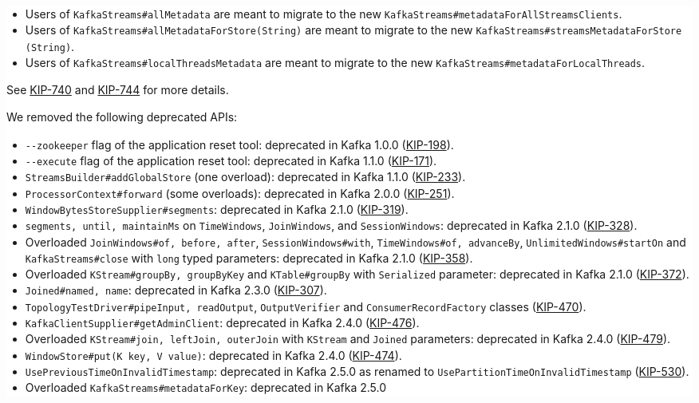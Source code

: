 -   Users of `KafkaStreams#allMetadata` are meant to migrate to the new
    `KafkaStreams#metadataForAllStreamsClients`.
-   Users of `KafkaStreams#allMetadataForStore(String)` are meant to
    migrate to the new `KafkaStreams#streamsMetadataForStore(String)`.
-   Users of `KafkaStreams#localThreadsMetadata` are meant to migrate to
    the new `KafkaStreams#metadataForLocalThreads`.

See [KIP-740](https://cwiki.apache.org/confluence/x/vYTOCg) and
[KIP-744](https://cwiki.apache.org/confluence/x/XIrOCg) for more
details.

We removed the following deprecated APIs:

-   `--zookeeper` flag of the application reset tool: deprecated in
    Kafka 1.0.0
    ([KIP-198](https://cwiki.apache.org/confluence/display/KAFKA/KIP-198%3A+Remove+ZK+dependency+from+Streams+Reset+Tool)).
-   `--execute` flag of the application reset tool: deprecated in Kafka
    1.1.0
    ([KIP-171](https://cwiki.apache.org/confluence/display/KAFKA/KIP-171+-+Extend+Consumer+Group+Reset+Offset+for+Stream+Application)).
-   `StreamsBuilder#addGlobalStore` (one overload): deprecated in Kafka
    1.1.0
    ([KIP-233](https://cwiki.apache.org/confluence/pages/viewpage.action?pageId=74689212)).
-   `ProcessorContext#forward` (some overloads): deprecated in Kafka
    2.0.0
    ([KIP-251](https://cwiki.apache.org/confluence/display/KAFKA/KIP-251%3A+Allow+timestamp+manipulation+in+Processor+API)).
-   `WindowBytesStoreSupplier#segments`: deprecated in Kafka 2.1.0
    ([KIP-319](https://cwiki.apache.org/confluence/display/KAFKA/KIP-319%3A+Replace+segments+with+segmentInterval+in+WindowBytesStoreSupplier)).
-   `segments, until, maintainMs` on `TimeWindows`, `JoinWindows`, and
    `SessionWindows`: deprecated in Kafka 2.1.0
    ([KIP-328](https://cwiki.apache.org/confluence/display/KAFKA/KIP-328%3A+Ability+to+suppress+updates+for+KTables)).
-   Overloaded `JoinWindows#of, before, after`, `SessionWindows#with`,
    `TimeWindows#of, advanceBy`, `UnlimitedWindows#startOn` and
    `KafkaStreams#close` with `long` typed parameters: deprecated in
    Kafka 2.1.0
    ([KIP-358](https://cwiki.apache.org/confluence/display/KAFKA/KIP-358%3A+Migrate+Streams+API+to+Duration+instead+of+long+ms+times)).
-   Overloaded `KStream#groupBy, groupByKey` and `KTable#groupBy` with
    `Serialized` parameter: deprecated in Kafka 2.1.0
    ([KIP-372](https://cwiki.apache.org/confluence/display/KAFKA/KIP-372%3A+Naming+Repartition+Topics+for+Joins+and+Grouping)).
-   `Joined#named, name`: deprecated in Kafka 2.3.0
    ([KIP-307](https://cwiki.apache.org/confluence/display/KAFKA/KIP-307%3A+Allow+to+define+custom+processor+names+with+KStreams+DSL)).
-   `TopologyTestDriver#pipeInput, readOutput`, `OutputVerifier` and
    `ConsumerRecordFactory` classes
    ([KIP-470](https://cwiki.apache.org/confluence/display/KAFKA/KIP-470%3A+TopologyTestDriver+test+input+and+output+usability+improvements)).
-   `KafkaClientSupplier#getAdminClient`: deprecated in Kafka 2.4.0
    ([KIP-476](https://cwiki.apache.org/confluence/display/KAFKA/KIP-476%3A+Add+Java+AdminClient+Interface)).
-   Overloaded `KStream#join, leftJoin, outerJoin` with `KStream` and
    `Joined` parameters: deprecated in Kafka 2.4.0
    ([KIP-479](https://cwiki.apache.org/confluence/display/KAFKA/KIP-479%3A+Add+StreamJoined+config+object+to+Join)).
-   `WindowStore#put(K key, V value)`: deprecated in Kafka 2.4.0
    ([KIP-474](https://cwiki.apache.org/confluence/pages/viewpage.action?pageId=115526545)).
-   `UsePreviousTimeOnInvalidTimestamp`: deprecated in Kafka 2.5.0 as
    renamed to `UsePartitionTimeOnInvalidTimestamp`
    ([KIP-530](https://cwiki.apache.org/confluence/pages/viewpage.action?pageId=130028807)).
-   Overloaded `KafkaStreams#metadataForKey`: deprecated in Kafka 2.5.0